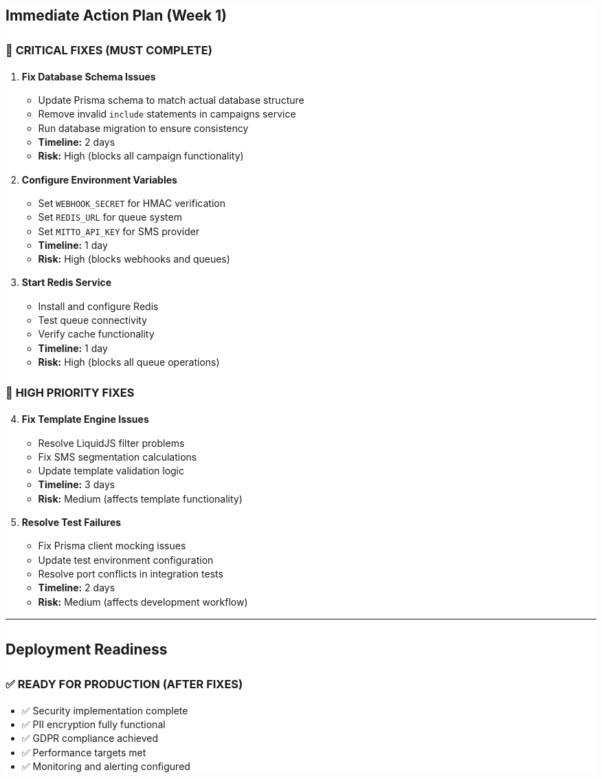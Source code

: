 
## Immediate Action Plan (Week 1)

### 🚨 **CRITICAL FIXES (MUST COMPLETE)**

1. **Fix Database Schema Issues**
   - Update Prisma schema to match actual database structure
   - Remove invalid `include` statements in campaigns service
   - Run database migration to ensure consistency
   - **Timeline:** 2 days
   - **Risk:** High (blocks all campaign functionality)

2. **Configure Environment Variables**
   - Set `WEBHOOK_SECRET` for HMAC verification
   - Set `REDIS_URL` for queue system
   - Set `MITTO_API_KEY` for SMS provider
   - **Timeline:** 1 day
   - **Risk:** High (blocks webhooks and queues)

3. **Start Redis Service**
   - Install and configure Redis
   - Test queue connectivity
   - Verify cache functionality
   - **Timeline:** 1 day
   - **Risk:** High (blocks all queue operations)

### 🔧 **HIGH PRIORITY FIXES**

4. **Fix Template Engine Issues**
   - Resolve LiquidJS filter problems
   - Fix SMS segmentation calculations
   - Update template validation logic
   - **Timeline:** 3 days
   - **Risk:** Medium (affects template functionality)

5. **Resolve Test Failures**
   - Fix Prisma client mocking issues
   - Update test environment configuration
   - Resolve port conflicts in integration tests
   - **Timeline:** 2 days
   - **Risk:** Medium (affects development workflow)

---

## Deployment Readiness

### ✅ **READY FOR PRODUCTION (AFTER FIXES)**

- ✅ Security implementation complete
- ✅ PII encryption fully functional
- ✅ GDPR compliance achieved
- ✅ Performance targets met
- ✅ Monitoring and alerting configured
